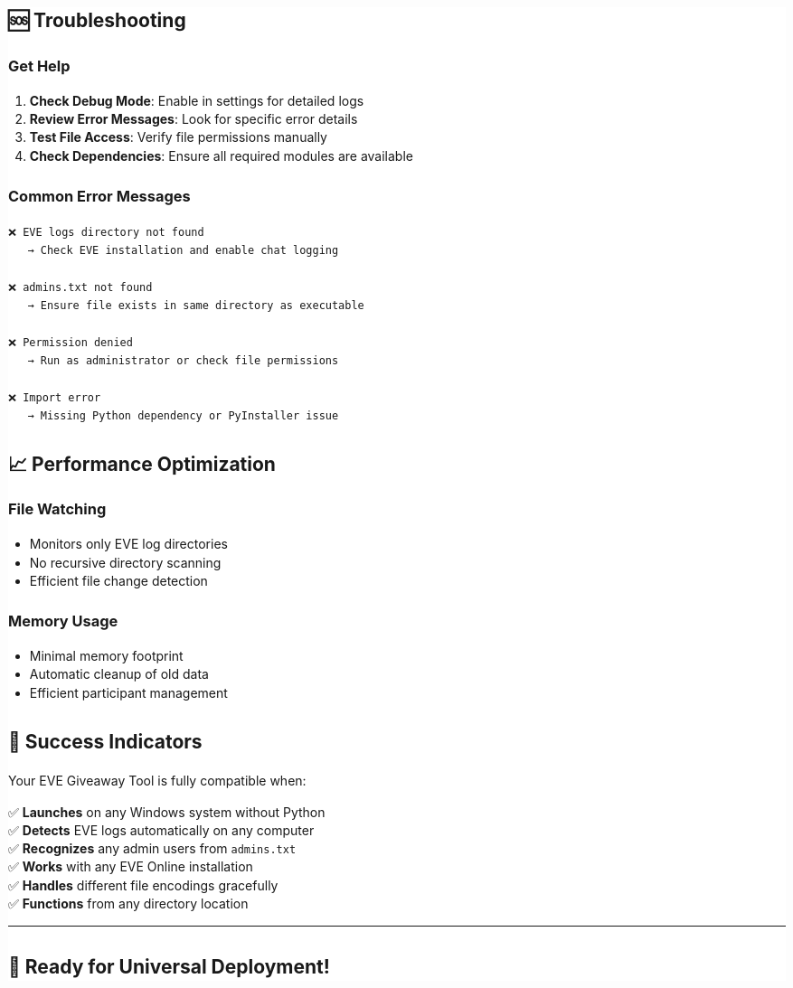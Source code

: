 ## 🆘 **Troubleshooting**

### **Get Help**
1. **Check Debug Mode**: Enable in settings for detailed logs
2. **Review Error Messages**: Look for specific error details
3. **Test File Access**: Verify file permissions manually
4. **Check Dependencies**: Ensure all required modules are available

### **Common Error Messages**
```
❌ EVE logs directory not found
   → Check EVE installation and enable chat logging

❌ admins.txt not found
   → Ensure file exists in same directory as executable

❌ Permission denied
   → Run as administrator or check file permissions

❌ Import error
   → Missing Python dependency or PyInstaller issue
```

## 📈 **Performance Optimization**

### **File Watching**
- Monitors only EVE log directories
- No recursive directory scanning
- Efficient file change detection

### **Memory Usage**
- Minimal memory footprint
- Automatic cleanup of old data
- Efficient participant management

## 🎉 **Success Indicators**

Your EVE Giveaway Tool is fully compatible when:

✅ **Launches** on any Windows system without Python  
✅ **Detects** EVE logs automatically on any computer  
✅ **Recognizes** any admin users from `admins.txt`  
✅ **Works** with any EVE Online installation  
✅ **Handles** different file encodings gracefully  
✅ **Functions** from any directory location  

---

## 🚀 **Ready for Universal Deployment!**
